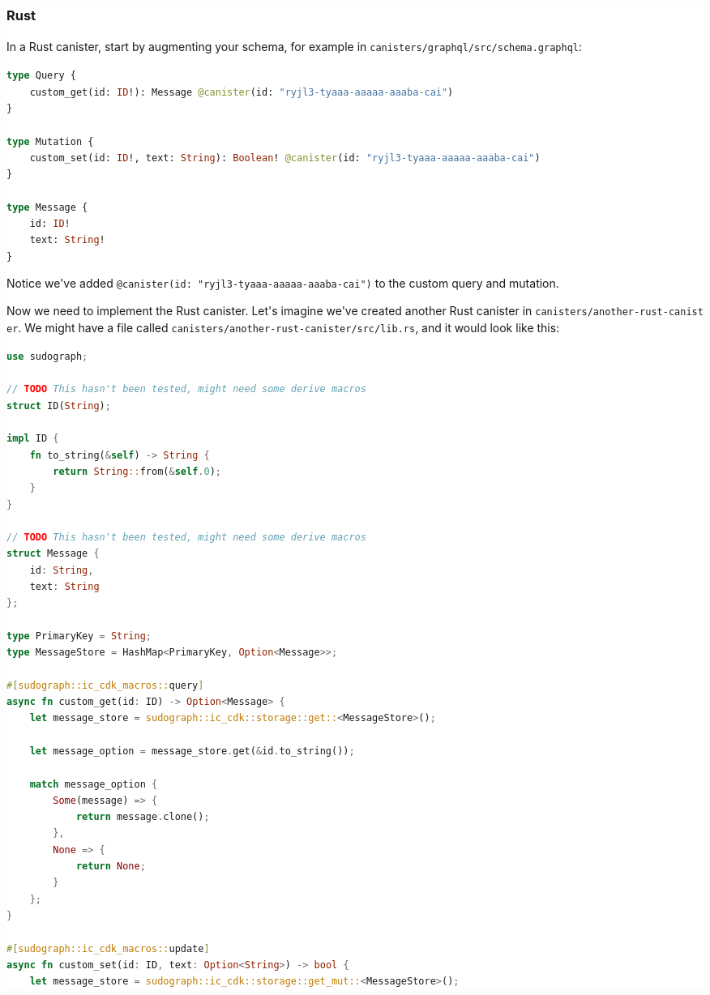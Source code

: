 ### Rust

In a Rust canister, start by augmenting your schema, for example in `canisters/graphql/src/schema.graphql`:

```graphql
type Query {
    custom_get(id: ID!): Message @canister(id: "ryjl3-tyaaa-aaaaa-aaaba-cai")
}

type Mutation {
    custom_set(id: ID!, text: String): Boolean! @canister(id: "ryjl3-tyaaa-aaaaa-aaaba-cai")
}

type Message {
    id: ID!
    text: String!
}
```

Notice we've added `@canister(id: "ryjl3-tyaaa-aaaaa-aaaba-cai")` to the custom query and mutation.

Now we need to implement the Rust canister. Let's imagine we've created another Rust canister in `canisters/another-rust-canister`. We might have a file called `canisters/another-rust-canister/src/lib.rs`, and it would look like this:

```rust
use sudograph;

// TODO This hasn't been tested, might need some derive macros
struct ID(String);

impl ID {
    fn to_string(&self) -> String {
        return String::from(&self.0);
    }
}

// TODO This hasn't been tested, might need some derive macros
struct Message {
    id: String,
    text: String
};

type PrimaryKey = String;
type MessageStore = HashMap<PrimaryKey, Option<Message>>;

#[sudograph::ic_cdk_macros::query]
async fn custom_get(id: ID) -> Option<Message> {
    let message_store = sudograph::ic_cdk::storage::get::<MessageStore>();

    let message_option = message_store.get(&id.to_string());

    match message_option {
        Some(message) => {
            return message.clone();
        },
        None => {
            return None;
        }
    };
}

#[sudograph::ic_cdk_macros::update]
async fn custom_set(id: ID, text: Option<String>) -> bool {
    let message_store = sudograph::ic_cdk::storage::get_mut::<MessageStore>();
```